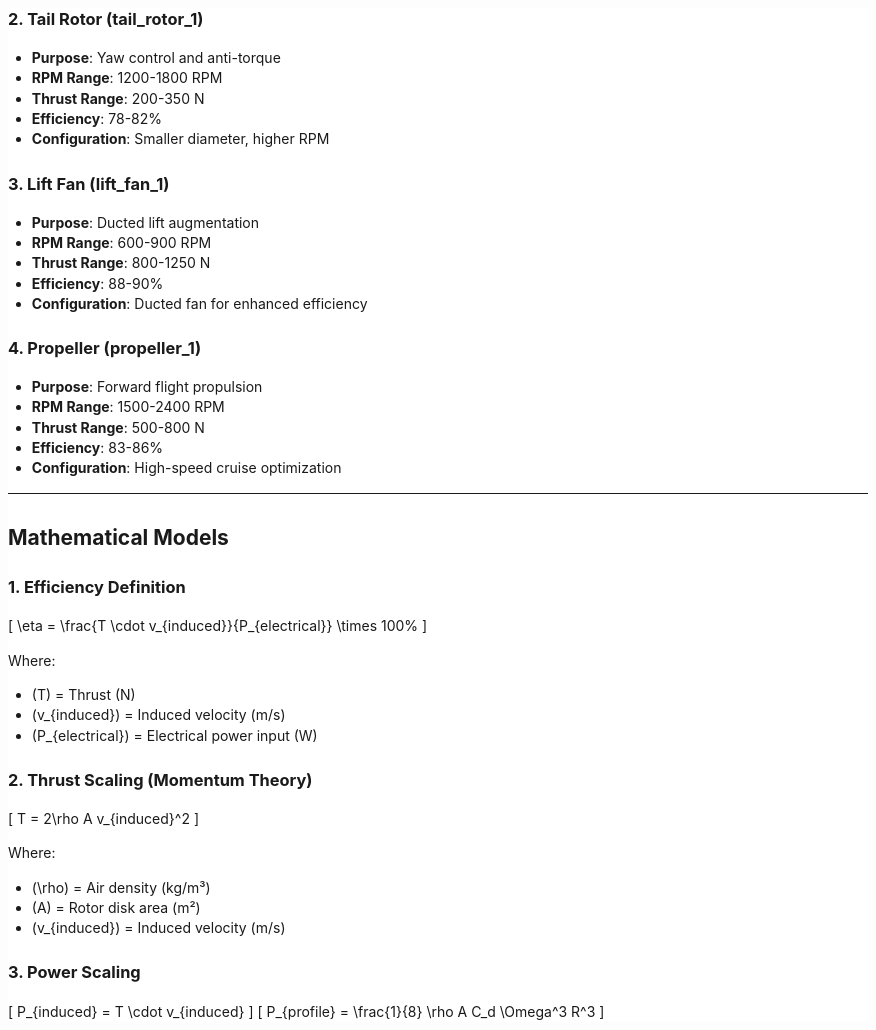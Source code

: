 ### 2. Tail Rotor (tail_rotor_1)
- **Purpose**: Yaw control and anti-torque
- **RPM Range**: 1200-1800 RPM
- **Thrust Range**: 200-350 N
- **Efficiency**: 78-82%
- **Configuration**: Smaller diameter, higher RPM

### 3. Lift Fan (lift_fan_1)
- **Purpose**: Ducted lift augmentation
- **RPM Range**: 600-900 RPM
- **Thrust Range**: 800-1250 N
- **Efficiency**: 88-90%
- **Configuration**: Ducted fan for enhanced efficiency

### 4. Propeller (propeller_1)
- **Purpose**: Forward flight propulsion
- **RPM Range**: 1500-2400 RPM
- **Thrust Range**: 500-800 N
- **Efficiency**: 83-86%
- **Configuration**: High-speed cruise optimization

---

## Mathematical Models

### 1. Efficiency Definition
\[
\eta = \frac{T \cdot v_{induced}}{P_{electrical}} \times 100\%
\]

Where:
- \(T\) = Thrust (N)
- \(v_{induced}\) = Induced velocity (m/s)
- \(P_{electrical}\) = Electrical power input (W)

### 2. Thrust Scaling (Momentum Theory)
\[
T = 2\rho A v_{induced}^2
\]

Where:
- \(\rho\) = Air density (kg/m³)
- \(A\) = Rotor disk area (m²)
- \(v_{induced}\) = Induced velocity (m/s)

### 3. Power Scaling
\[
P_{induced} = T \cdot v_{induced}
\]
\[
P_{profile} = \frac{1}{8} \rho A C_d \Omega^3 R^3
\]
